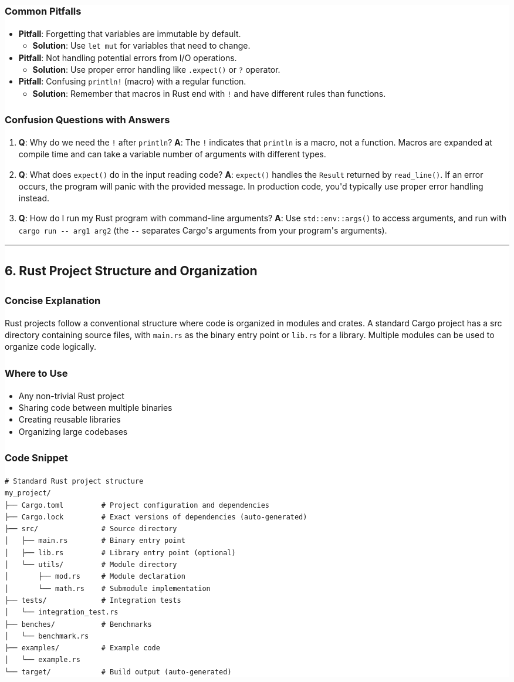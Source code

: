 ### Common Pitfalls
- **Pitfall**: Forgetting that variables are immutable by default.
  - **Solution**: Use `let mut` for variables that need to change.
- **Pitfall**: Not handling potential errors from I/O operations.
  - **Solution**: Use proper error handling like `.expect()` or `?` operator.
- **Pitfall**: Confusing `println!` (macro) with a regular function.
  - **Solution**: Remember that macros in Rust end with `!` and have different rules than functions.

### Confusion Questions with Answers
1. **Q**: Why do we need the `!` after `println`?
   **A**: The `!` indicates that `println` is a macro, not a function. Macros are expanded at compile time and can take a variable number of arguments with different types.

2. **Q**: What does `expect()` do in the input reading code?
   **A**: `expect()` handles the `Result` returned by `read_line()`. If an error occurs, the program will panic with the provided message. In production code, you'd typically use proper error handling instead.

3. **Q**: How do I run my Rust program with command-line arguments?
   **A**: Use `std::env::args()` to access arguments, and run with `cargo run -- arg1 arg2` (the `--` separates Cargo's arguments from your program's arguments).

---

## 6. Rust Project Structure and Organization

### Concise Explanation
Rust projects follow a conventional structure where code is organized in modules and crates. A standard Cargo project has a src directory containing source files, with `main.rs` as the binary entry point or `lib.rs` for a library. Multiple modules can be used to organize code logically.

### Where to Use
- Any non-trivial Rust project
- Sharing code between multiple binaries
- Creating reusable libraries
- Organizing large codebases

### Code Snippet
```
# Standard Rust project structure
my_project/
├── Cargo.toml         # Project configuration and dependencies
├── Cargo.lock         # Exact versions of dependencies (auto-generated)
├── src/               # Source directory
│   ├── main.rs        # Binary entry point
│   ├── lib.rs         # Library entry point (optional)
│   └── utils/         # Module directory
│       ├── mod.rs     # Module declaration
│       └── math.rs    # Submodule implementation
├── tests/             # Integration tests
│   └── integration_test.rs
├── benches/           # Benchmarks
│   └── benchmark.rs
├── examples/          # Example code
│   └── example.rs
└── target/            # Build output (auto-generated)
```
